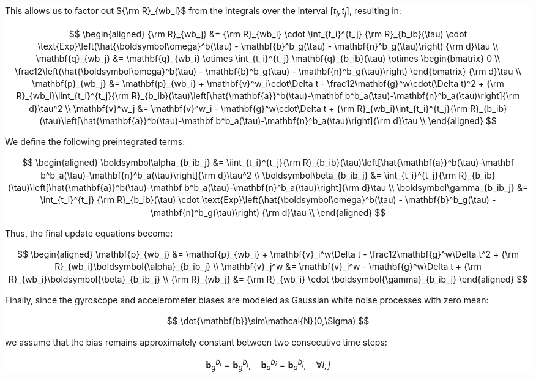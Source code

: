 This allows us to factor out ${\rm R}_{wb_i}$ from the integrals over the interval $[t_i,t_j]$, resulting in:

$$
\begin{aligned}
{\rm R}_{wb_j} &= {\rm R}_{wb_i} \cdot \int_{t_i}^{t_j} {\rm R}_{b_ib}(\tau) \cdot \text{Exp}\left(\hat{\boldsymbol\omega}^b(\tau) - \mathbf{b}^b_g(\tau) - \mathbf{n}^b_g(\tau)\right) {\rm d}\tau \\
\mathbf{q}_{wb_j} &= \mathbf{q}_{wb_i} \otimes \int_{t_i}^{t_j} \mathbf{q}_{b_ib}(\tau) \otimes \begin{bmatrix} 0 \\ \frac12\left(\hat{\boldsymbol\omega}^b(\tau) - \mathbf{b}^b_g(\tau) - \mathbf{n}^b_g(\tau)\right) \end{bmatrix} {\rm d}\tau \\
\mathbf{p}_{wb_j} &= \mathbf{p}_{wb_i} + \mathbf{v}^w_i\cdot\Delta t - \frac12\mathbf{g}^w\cdot(\Delta t)^2 + {\rm R}_{wb_i}\iint_{t_i}^{t_j}{\rm R}_{b_ib}(\tau)\left[\hat{\mathbf{a}}^b(\tau)-\mathbf b^b_a(\tau)-\mathbf{n}^b_a(\tau)\right]{\rm d}\tau^2 \\
\mathbf{v}^w_j &= \mathbf{v}^w_i - \mathbf{g}^w\cdot\Delta t + {\rm R}_{wb_i}\int_{t_i}^{t_j}{\rm R}_{b_ib}(\tau)\left[\hat{\mathbf{a}}^b(\tau)-\mathbf b^b_a(\tau)-\mathbf{n}^b_a(\tau)\right]{\rm d}\tau \\
\end{aligned}
$$

We define the following preintegrated terms:

$$
\begin{aligned}
\boldsymbol\alpha_{b_ib_j} &= \iint_{t_i}^{t_j}{\rm R}_{b_ib}(\tau)\left[\hat{\mathbf{a}}^b(\tau)-\mathbf b^b_a(\tau)-\mathbf{n}^b_a(\tau)\right]{\rm d}\tau^2 \\
\boldsymbol\beta_{b_ib_j} &= \int_{t_i}^{t_j}{\rm R}_{b_ib}(\tau)\left[\hat{\mathbf{a}}^b(\tau)-\mathbf b^b_a(\tau)-\mathbf{n}^b_a(\tau)\right]{\rm d}\tau \\
\boldsymbol\gamma_{b_ib_j} &= \int_{t_i}^{t_j} {\rm R}_{b_ib}(\tau) \cdot \text{Exp}\left(\hat{\boldsymbol\omega}^b(\tau) - \mathbf{b}^b_g(\tau) - \mathbf{n}^b_g(\tau)\right) {\rm d}\tau \\
\end{aligned}
$$

Thus, the final update equations become:

$$
\begin{aligned}
\mathbf{p}_{wb_j} &= \mathbf{p}_{wb_i} + \mathbf{v}_i^w\Delta t - \frac12\mathbf{g}^w\Delta t^2 + {\rm R}_{wb_i}\boldsymbol{\alpha}_{b_ib_j} \\
\mathbf{v}_j^w &= \mathbf{v}_i^w - \mathbf{g}^w\Delta t + {\rm R}_{wb_i}\boldsymbol{\beta}_{b_ib_j} \\
{\rm R}_{wb_j} &= {\rm R}_{wb_i} \cdot \boldsymbol{\gamma}_{b_ib_j}
\end{aligned}
$$

Finally, since the gyroscope and accelerometer biases are modeled as Gaussian white noise processes with zero mean:

$$
\dot{\mathbf{b}}\sim\mathcal{N}(0,\Sigma)
$$

we assume that the bias remains approximately constant between two consecutive time steps:

$$
\mathbf{b}_g^{b_i}=\mathbf{b}_g^{b_j},\quad\mathbf{b}_a^{b_i}=\mathbf{b}_a^{b_j},\quad\forall{i,j}
$$


